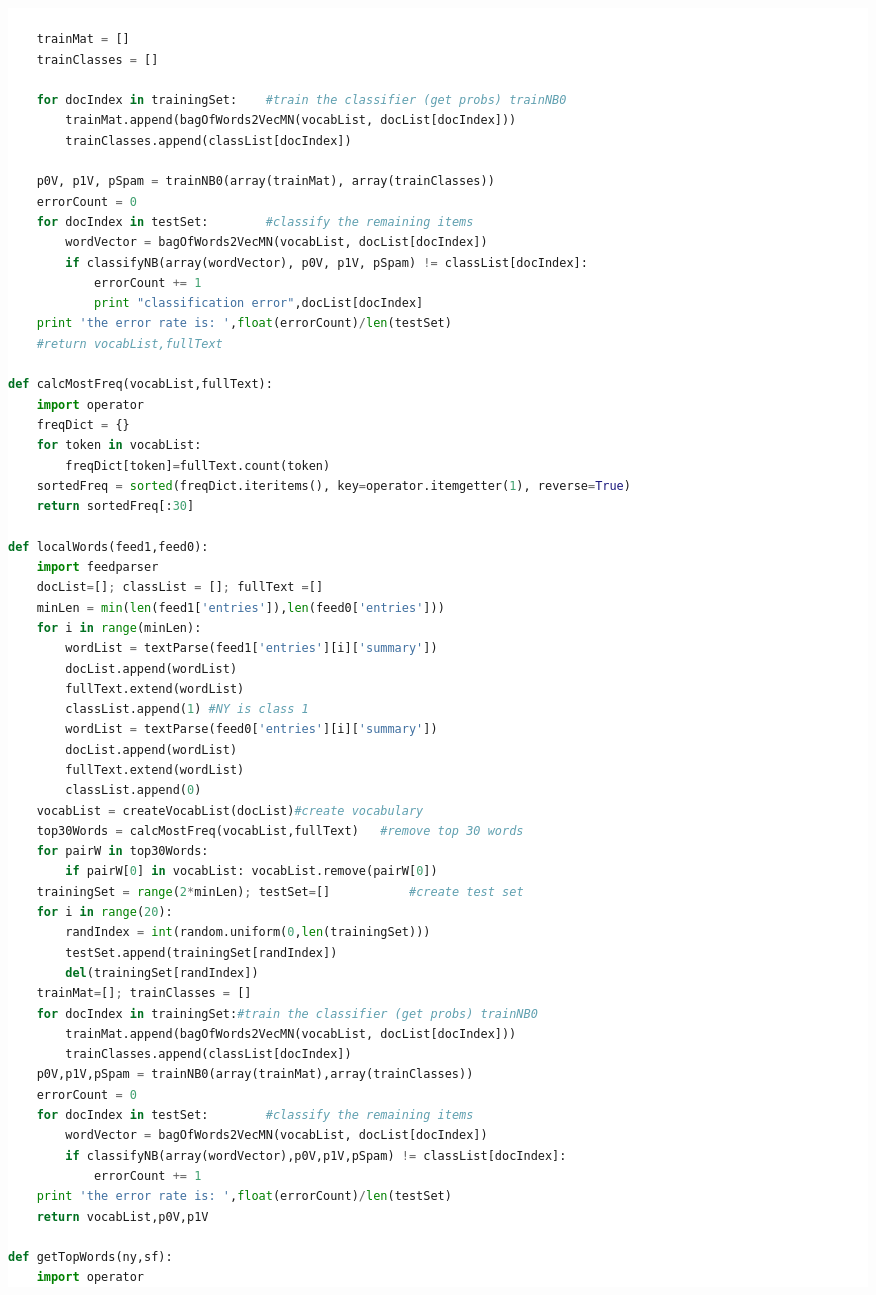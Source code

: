 ```python

    trainMat = []
    trainClasses = []
    
    for docIndex in trainingSet:    #train the classifier (get probs) trainNB0
        trainMat.append(bagOfWords2VecMN(vocabList, docList[docIndex]))
        trainClasses.append(classList[docIndex])

    p0V, p1V, pSpam = trainNB0(array(trainMat), array(trainClasses))
    errorCount = 0
    for docIndex in testSet:        #classify the remaining items
        wordVector = bagOfWords2VecMN(vocabList, docList[docIndex])
        if classifyNB(array(wordVector), p0V, p1V, pSpam) != classList[docIndex]:
            errorCount += 1
            print "classification error",docList[docIndex]
    print 'the error rate is: ',float(errorCount)/len(testSet)
    #return vocabList,fullText
 
def calcMostFreq(vocabList,fullText):
    import operator
    freqDict = {}
    for token in vocabList:
        freqDict[token]=fullText.count(token)
    sortedFreq = sorted(freqDict.iteritems(), key=operator.itemgetter(1), reverse=True) 
    return sortedFreq[:30]       
 
def localWords(feed1,feed0):
    import feedparser
    docList=[]; classList = []; fullText =[]
    minLen = min(len(feed1['entries']),len(feed0['entries']))
    for i in range(minLen):
        wordList = textParse(feed1['entries'][i]['summary'])
        docList.append(wordList)
        fullText.extend(wordList)
        classList.append(1) #NY is class 1
        wordList = textParse(feed0['entries'][i]['summary'])
        docList.append(wordList)
        fullText.extend(wordList)
        classList.append(0)
    vocabList = createVocabList(docList)#create vocabulary
    top30Words = calcMostFreq(vocabList,fullText)   #remove top 30 words
    for pairW in top30Words:
        if pairW[0] in vocabList: vocabList.remove(pairW[0])
    trainingSet = range(2*minLen); testSet=[]           #create test set
    for i in range(20):
        randIndex = int(random.uniform(0,len(trainingSet)))
        testSet.append(trainingSet[randIndex])
        del(trainingSet[randIndex])  
    trainMat=[]; trainClasses = []
    for docIndex in trainingSet:#train the classifier (get probs) trainNB0
        trainMat.append(bagOfWords2VecMN(vocabList, docList[docIndex]))
        trainClasses.append(classList[docIndex])
    p0V,p1V,pSpam = trainNB0(array(trainMat),array(trainClasses))
    errorCount = 0
    for docIndex in testSet:        #classify the remaining items
        wordVector = bagOfWords2VecMN(vocabList, docList[docIndex])
        if classifyNB(array(wordVector),p0V,p1V,pSpam) != classList[docIndex]:
            errorCount += 1
    print 'the error rate is: ',float(errorCount)/len(testSet)
    return vocabList,p0V,p1V
 
def getTopWords(ny,sf):
    import operator
```
